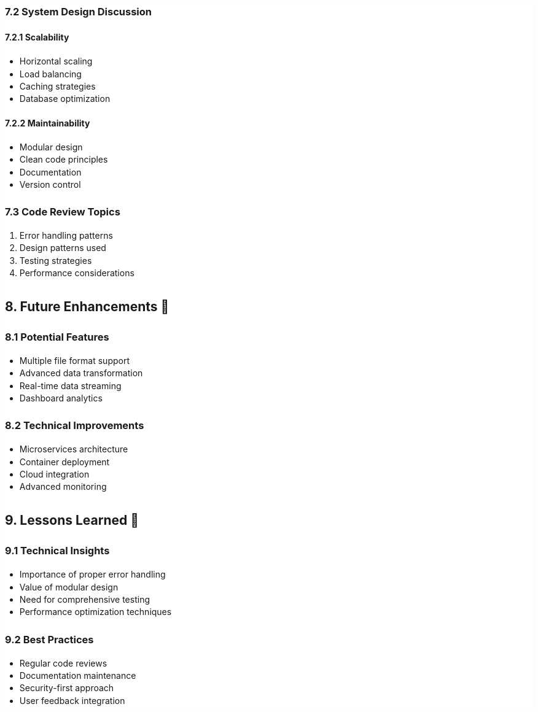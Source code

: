 ### 7.2 System Design Discussion

#### 7.2.1 Scalability
- Horizontal scaling
- Load balancing
- Caching strategies
- Database optimization

#### 7.2.2 Maintainability
- Modular design
- Clean code principles
- Documentation
- Version control

### 7.3 Code Review Topics
1. Error handling patterns
2. Design patterns used
3. Testing strategies
4. Performance considerations

## 8. Future Enhancements 🔮

### 8.1 Potential Features
- Multiple file format support
- Advanced data transformation
- Real-time data streaming
- Dashboard analytics

### 8.2 Technical Improvements
- Microservices architecture
- Container deployment
- Cloud integration
- Advanced monitoring

## 9. Lessons Learned 📖

### 9.1 Technical Insights
- Importance of proper error handling
- Value of modular design
- Need for comprehensive testing
- Performance optimization techniques

### 9.2 Best Practices
- Regular code reviews
- Documentation maintenance
- Security-first approach
- User feedback integration
